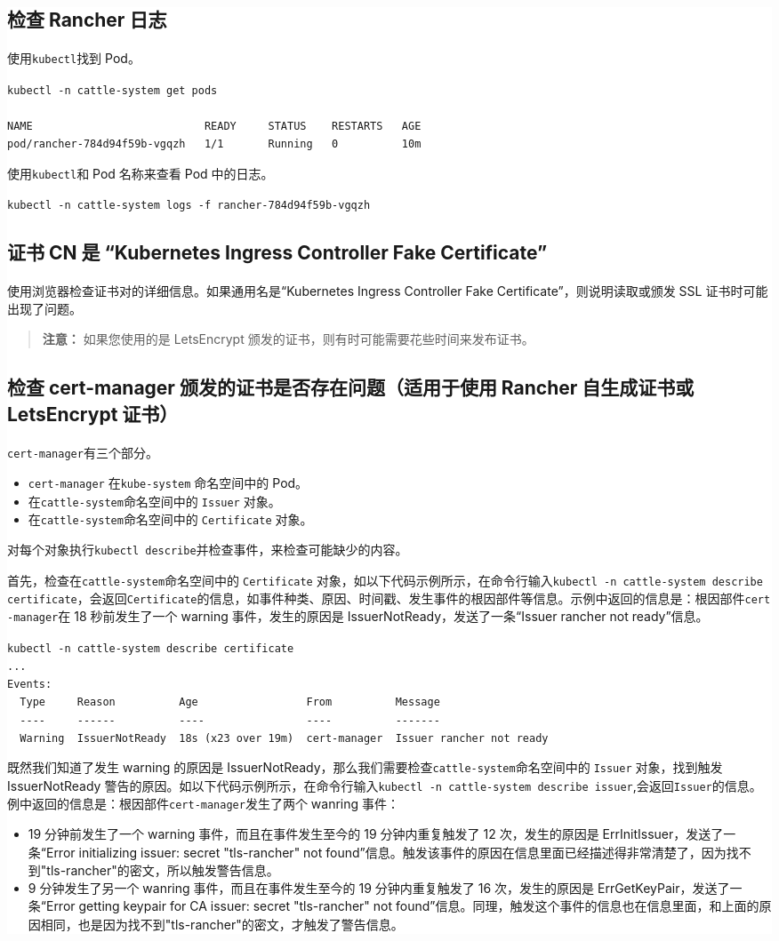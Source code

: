 ## 检查 Rancher 日志

使用`kubectl`找到 Pod。

```
kubectl -n cattle-system get pods

NAME                           READY     STATUS    RESTARTS   AGE
pod/rancher-784d94f59b-vgqzh   1/1       Running   0          10m
```

使用`kubectl`和 Pod 名称来查看 Pod 中的日志。

```
kubectl -n cattle-system logs -f rancher-784d94f59b-vgqzh
```

## 证书 CN 是 “Kubernetes Ingress Controller Fake Certificate”

使用浏览器检查证书对的详细信息。如果通用名是“Kubernetes Ingress Controller Fake Certificate”，则说明读取或颁发 SSL 证书时可能出现了问题。

> **注意：** 如果您使用的是 LetsEncrypt 颁发的证书，则有时可能需要花些时间来发布证书。

## 检查 cert-manager 颁发的证书是否存在问题（适用于使用 Rancher 自生成证书或 LetsEncrypt 证书）

`cert-manager`有三个部分。

- `cert-manager` 在`kube-system` 命名空间中的 Pod。
- 在`cattle-system`命名空间中的 `Issuer` 对象。
- 在`cattle-system`命名空间中的 `Certificate` 对象。

对每个对象执行`kubectl describe`并检查事件，来检查可能缺少的内容。

首先，检查在`cattle-system`命名空间中的 `Certificate` 对象，如以下代码示例所示，在命令行输入`kubectl -n cattle-system describe certificate`，会返回`Certificate`的信息，如事件种类、原因、时间戳、发生事件的根因部件等信息。示例中返回的信息是：根因部件`cert-manager`在 18 秒前发生了一个 warning 事件，发生的原因是 IssuerNotReady，发送了一条“Issuer rancher not ready”信息。

```
kubectl -n cattle-system describe certificate
...
Events:
  Type     Reason          Age                 From          Message
  ----     ------          ----                ----          -------
  Warning  IssuerNotReady  18s (x23 over 19m)  cert-manager  Issuer rancher not ready
```

既然我们知道了发生 warning 的原因是 IssuerNotReady，那么我们需要检查`cattle-system`命名空间中的 `Issuer` 对象，找到触发 IssuerNotReady 警告的原因。如以下代码示例所示，在命令行输入`kubectl -n cattle-system describe issuer`,会返回`Issuer`的信息。例中返回的信息是：根因部件`cert-manager`发生了两个 wanring 事件：

- 19 分钟前发生了一个 warning 事件，而且在事件发生至今的 19 分钟内重复触发了 12 次，发生的原因是 ErrInitIssuer，发送了一条“Error initializing issuer: secret "tls-rancher" not found”信息。触发该事件的原因在信息里面已经描述得非常清楚了，因为找不到"tls-rancher"的密文，所以触发警告信息。
- 9 分钟发生了另一个 wanring 事件，而且在事件发生至今的 19 分钟内重复触发了 16 次，发生的原因是 ErrGetKeyPair，发送了一条“Error getting keypair for CA issuer: secret "tls-rancher" not found”信息。同理，触发这个事件的信息也在信息里面，和上面的原因相同，也是因为找不到"tls-rancher"的密文，才触发了警告信息。
